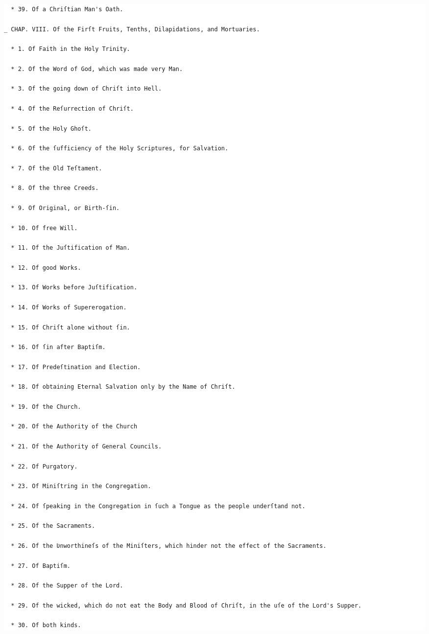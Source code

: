       * 39. Of a Chriſtian Man's Oath.

    _ CHAP. VIII. Of the Firſt Fruits, Tenths, Dilapidations, and Mortuaries.

      * 1. Of Faith in the Holy Trinity.

      * 2. Of the Word of God, which was made very Man.

      * 3. Of the going down of Chriſt into Hell.

      * 4. Of the Reſurrection of Chriſt.

      * 5. Of the Holy Ghoſt.

      * 6. Of the ſufficiency of the Holy Scriptures, for Salvation.

      * 7. Of the Old Teſtament.

      * 8. Of the three Creeds.

      * 9. Of Original, or Birth-ſin.

      * 10. Of free Will.

      * 11. Of the Juſtification of Man.

      * 12. Of good Works.

      * 13. Of Works before Juſtification.

      * 14. Of Works of Supererogation.

      * 15. Of Chriſt alone without ſin.

      * 16. Of ſin after Baptiſm.

      * 17. Of Predeſtination and Election.

      * 18. Of obtaining Eternal Salvation only by the Name of Chriſt.

      * 19. Of the Church.

      * 20. Of the Authority of the Church

      * 21. Of the Authority of General Councils.

      * 22. Of Purgatory.

      * 23. Of Miniſtring in the Congregation.

      * 24. Of ſpeaking in the Congregation in ſuch a Tongue as the people underſtand not.

      * 25. Of the Sacraments.

      * 26. Of the Ʋnworthineſs of the Miniſters, which hinder not the effect of the Sacraments.

      * 27. Of Baptiſm.

      * 28. Of the Supper of the Lord.

      * 29. Of the wicked, which do not eat the Body and Blood of Chriſt, in the uſe of the Lord's Supper.

      * 30. Of both kinds.
